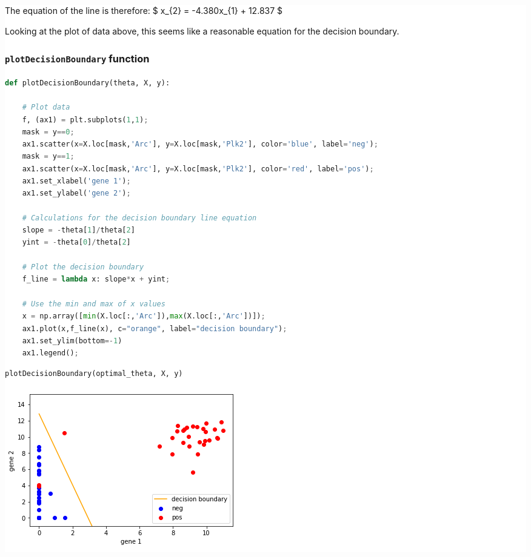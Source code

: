 
The equation of the line is therefore:
$ x_{2} = -4.380x_{1} + 12.837 $

Looking at the plot of data above, this seems like a reasonable equation for the decision boundary.

###  ```plotDecisionBoundary``` function


```python
def plotDecisionBoundary(theta, X, y):
    
    # Plot data
    f, (ax1) = plt.subplots(1,1);
    mask = y==0;
    ax1.scatter(x=X.loc[mask,'Arc'], y=X.loc[mask,'Plk2'], color='blue', label='neg');
    mask = y==1;
    ax1.scatter(x=X.loc[mask,'Arc'], y=X.loc[mask,'Plk2'], color='red', label='pos');
    ax1.set_xlabel('gene 1');
    ax1.set_ylabel('gene 2');

    # Calculations for the decision boundary line equation
    slope = -theta[1]/theta[2]
    yint = -theta[0]/theta[2]

    # Plot the decision boundary
    f_line = lambda x: slope*x + yint;

    # Use the min and max of x values
    x = np.array([min(X.loc[:,'Arc']),max(X.loc[:,'Arc'])]);
    ax1.plot(x,f_line(x), c="orange", label="decision boundary");
    ax1.set_ylim(bottom=-1)
    ax1.legend();
```


```python
plotDecisionBoundary(optimal_theta, X, y)
```


![png](/assets/output_26_0.png)
